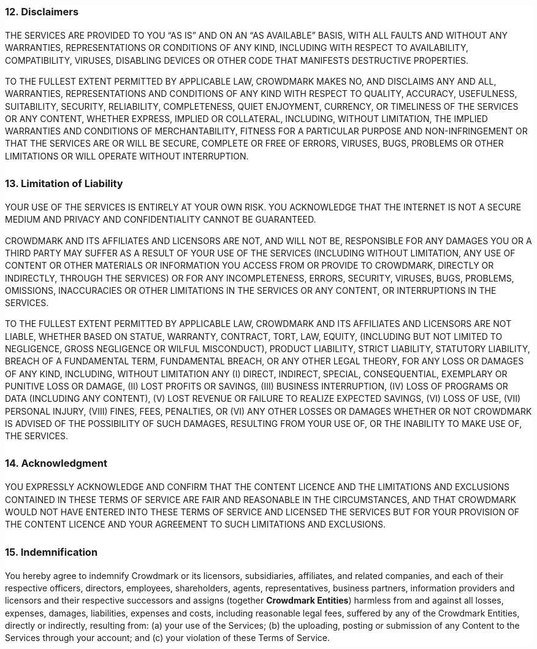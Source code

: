 ### 12\. Disclaimers

THE SERVICES ARE PROVIDED TO YOU “AS IS” AND ON AN “AS AVAILABLE” BASIS, WITH ALL FAULTS AND WITHOUT ANY WARRANTIES, REPRESENTATIONS OR CONDITIONS OF ANY KIND, INCLUDING WITH RESPECT TO AVAILABILITY, COMPATIBILITY, VIRUSES, DISABLING DEVICES OR OTHER CODE THAT MANIFESTS DESTRUCTIVE PROPERTIES.  
  
TO THE FULLEST EXTENT PERMITTED BY APPLICABLE LAW, CROWDMARK MAKES NO, AND DISCLAIMS ANY AND ALL, WARRANTIES, REPRESENTATIONS AND CONDITIONS OF ANY KIND WITH RESPECT TO QUALITY, ACCURACY, USEFULNESS, SUITABILITY, SECURITY, RELIABILITY, COMPLETENESS, QUIET ENJOYMENT, CURRENCY, OR TIMELINESS OF THE SERVICES OR ANY CONTENT, WHETHER EXPRESS, IMPLIED OR COLLATERAL, INCLUDING, WITHOUT LIMITATION, THE IMPLIED WARRANTIES AND CONDITIONS OF MERCHANTABILITY, FITNESS FOR A PARTICULAR PURPOSE AND NON-INFRINGEMENT OR THAT THE SERVICES ARE OR WILL BE SECURE, COMPLETE OR FREE OF ERRORS, VIRUSES, BUGS, PROBLEMS OR OTHER LIMITATIONS OR WILL OPERATE WITHOUT INTERRUPTION.

### 13\. Limitation of Liability

YOUR USE OF THE SERVICES IS ENTIRELY AT YOUR OWN RISK. YOU ACKNOWLEDGE THAT THE INTERNET IS NOT A SECURE MEDIUM AND PRIVACY AND CONFIDENTIALITY CANNOT BE GUARANTEED.  
  
CROWDMARK AND ITS AFFILIATES AND LICENSORS ARE NOT, AND WILL NOT BE, RESPONSIBLE FOR ANY DAMAGES YOU OR A THIRD PARTY MAY SUFFER AS A RESULT OF YOUR USE OF THE SERVICES (INCLUDING WITHOUT LIMITATION, ANY USE OF CONTENT OR OTHER MATERIALS OR INFORMATION YOU ACCESS FROM OR PROVIDE TO CROWDMARK, DIRECTLY OR INDIRECTLY, THROUGH THE SERVICES) OR FOR ANY INCOMPLETENESS, ERRORS, SECURITY, VIRUSES, BUGS, PROBLEMS, OMISSIONS, INACCURACIES OR OTHER LIMITATIONS IN THE SERVICES OR ANY CONTENT, OR INTERRUPTIONS IN THE SERVICES.  
  
TO THE FULLEST EXTENT PERMITTED BY APPLICABLE LAW, CROWDMARK AND ITS AFFILIATES AND LICENSORS ARE NOT LIABLE, WHETHER BASED ON STATUE, WARRANTY, CONTRACT, TORT, LAW, EQUITY, (INCLUDING BUT NOT LIMITED TO NEGLIGENCE, GROSS NEGLIGENCE OR WILFUL MISCONDUCT), PRODUCT LIABILITY, STRICT LIABILITY, STATUTORY LIABILITY, BREACH OF A FUNDAMENTAL TERM, FUNDAMENTAL BREACH, OR ANY OTHER LEGAL THEORY, FOR ANY LOSS OR DAMAGES OF ANY KIND, INCLUDING, WITHOUT LIMITATION ANY (I) DIRECT, INDIRECT, SPECIAL, CONSEQUENTIAL, EXEMPLARY OR PUNITIVE LOSS OR DAMAGE, (II) LOST PROFITS OR SAVINGS, (III) BUSINESS INTERRUPTION, (IV) LOSS OF PROGRAMS OR DATA (INCLUDING ANY CONTENT), (V) LOST REVENUE OR FAILURE TO REALIZE EXPECTED SAVINGS, (VI) LOSS OF USE, (VII) PERSONAL INJURY, (VIII) FINES, FEES, PENALTIES, OR (VI) ANY OTHER LOSSES OR DAMAGES WHETHER OR NOT CROWDMARK IS ADVISED OF THE POSSIBILITY OF SUCH DAMAGES, RESULTING FROM YOUR USE OF, OR THE INABILITY TO MAKE USE OF, THE SERVICES.

### 14\. Acknowledgment

YOU EXPRESSLY ACKNOWLEDGE AND CONFIRM THAT THE CONTENT LICENCE AND THE LIMITATIONS AND EXCLUSIONS CONTAINED IN THESE TERMS OF SERVICE ARE FAIR AND REASONABLE IN THE CIRCUMSTANCES, AND THAT CROWDMARK WOULD NOT HAVE ENTERED INTO THESE TERMS OF SERVICE AND LICENSED THE SERVICES BUT FOR YOUR PROVISION OF THE CONTENT LICENCE AND YOUR AGREEMENT TO SUCH LIMITATIONS AND EXCLUSIONS.

### 15\. Indemnification

You hereby agree to indemnify Crowdmark or its licensors, subsidiaries, affiliates, and related companies, and each of their respective officers, directors, employees, shareholders, agents, representatives, business partners, information providers and licensors and their respective successors and assigns (together **Crowdmark Entities**) harmless from and against all losses, expenses, damages, liabilities, expenses and costs, including reasonable legal fees, suffered by any of the Crowdmark Entities, directly or indirectly, resulting from: (a) your use of the Services; (b) the uploading, posting or submission of any Content to the Services through your account; and (c) your violation of these Terms of Service.
